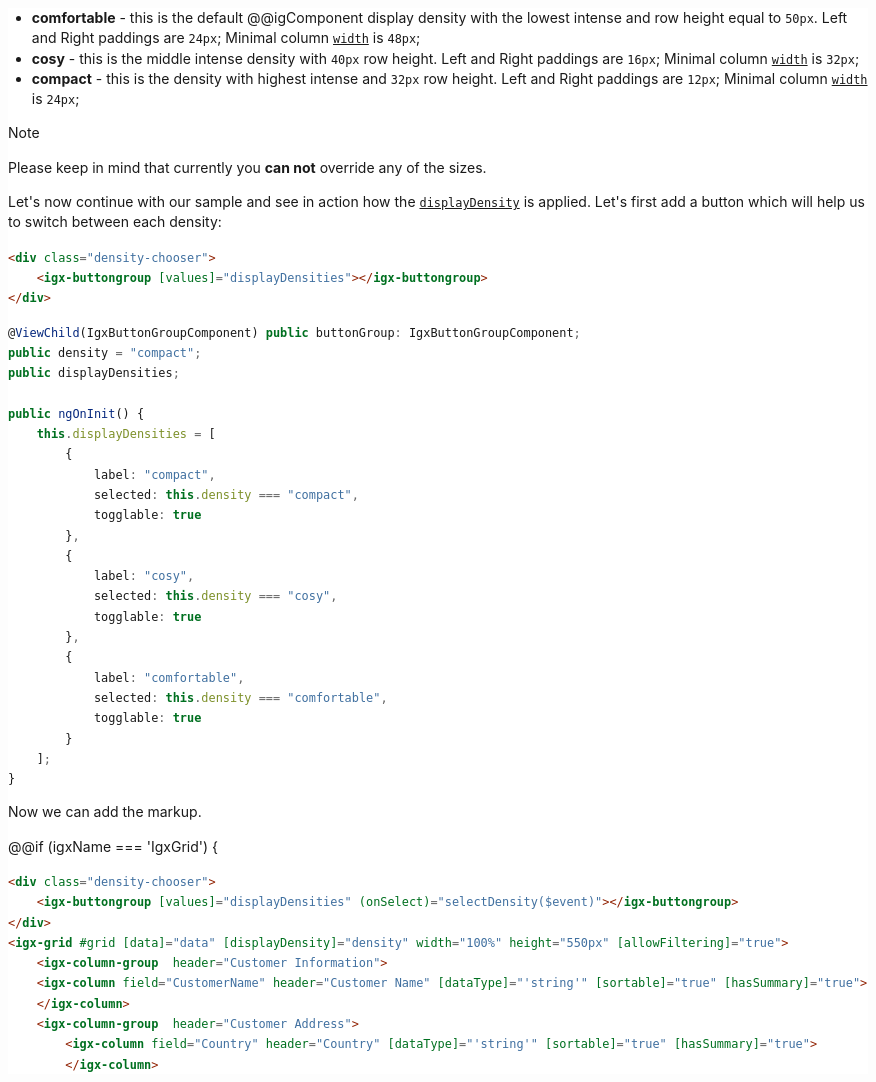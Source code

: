  - **comfortable** - this is the default @@igComponent display density with the lowest intense and row height equal to `50px`. Left and Right paddings are `24px`; Minimal column [`width`]({environment:angularApiUrl}/classes/igxcolumncomponent.html#width) is `48px`;
 - **cosy** - this is the middle intense density with `40px` row height. Left and Right paddings are `16px`; Minimal column [`width`]({environment:angularApiUrl}/classes/igxcolumncomponent.html#width) is `32px`;
 - **compact** - this is the density with highest intense and `32px` row height. Left and Right paddings are `12px`; Minimal column [`width`]({environment:angularApiUrl}/classes/igxcolumncomponent.html#width) is `24px`;

> [!NOTE]
> Please keep in mind that currently you **can not** override any of the sizes.

Let's now continue with our sample and see in action how the [`displayDensity`]({environment:angularApiUrl}/classes/@@igTypeDoc.html#displaydensity) is applied. Let's first add a button which will help us to switch between each density:

```html
<div class="density-chooser">
    <igx-buttongroup [values]="displayDensities"></igx-buttongroup>
</div>
```

```typescript
@ViewChild(IgxButtonGroupComponent) public buttonGroup: IgxButtonGroupComponent;
public density = "compact";
public displayDensities;

public ngOnInit() {
    this.displayDensities = [
        {
            label: "compact",
            selected: this.density === "compact",
            togglable: true
        },
        {
            label: "cosy",
            selected: this.density === "cosy",
            togglable: true
        },
        {
            label: "comfortable",
            selected: this.density === "comfortable",
            togglable: true
        }
    ];
}
```

Now we can add the markup.

@@if (igxName === 'IgxGrid') {
```html
<div class="density-chooser">
    <igx-buttongroup [values]="displayDensities" (onSelect)="selectDensity($event)"></igx-buttongroup>
</div>
<igx-grid #grid [data]="data" [displayDensity]="density" width="100%" height="550px" [allowFiltering]="true">
    <igx-column-group  header="Customer Information">
    <igx-column field="CustomerName" header="Customer Name" [dataType]="'string'" [sortable]="true" [hasSummary]="true">
    </igx-column>
    <igx-column-group  header="Customer Address">
        <igx-column field="Country" header="Country" [dataType]="'string'" [sortable]="true" [hasSummary]="true">
        </igx-column>
```